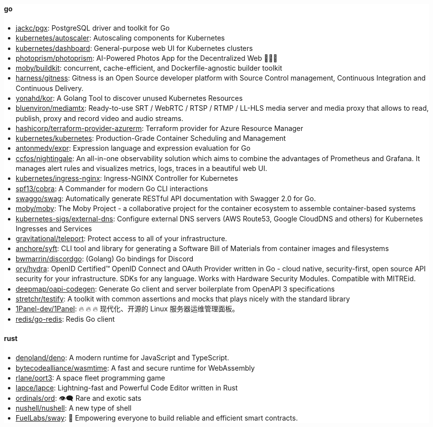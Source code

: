 #### go
* [jackc/pgx](https://github.com/jackc/pgx): PostgreSQL driver and toolkit for Go
* [kubernetes/autoscaler](https://github.com/kubernetes/autoscaler): Autoscaling components for Kubernetes
* [kubernetes/dashboard](https://github.com/kubernetes/dashboard): General-purpose web UI for Kubernetes clusters
* [photoprism/photoprism](https://github.com/photoprism/photoprism): AI-Powered Photos App for the Decentralized Web 🌈💎✨
* [moby/buildkit](https://github.com/moby/buildkit): concurrent, cache-efficient, and Dockerfile-agnostic builder toolkit
* [harness/gitness](https://github.com/harness/gitness): Gitness is an Open Source developer platform with Source Control management, Continuous Integration and Continuous Delivery.
* [yonahd/kor](https://github.com/yonahd/kor): A Golang Tool to discover unused Kubernetes Resources
* [bluenviron/mediamtx](https://github.com/bluenviron/mediamtx): Ready-to-use SRT / WebRTC / RTSP / RTMP / LL-HLS media server and media proxy that allows to read, publish, proxy and record video and audio streams.
* [hashicorp/terraform-provider-azurerm](https://github.com/hashicorp/terraform-provider-azurerm): Terraform provider for Azure Resource Manager
* [kubernetes/kubernetes](https://github.com/kubernetes/kubernetes): Production-Grade Container Scheduling and Management
* [antonmedv/expr](https://github.com/antonmedv/expr): Expression language and expression evaluation for Go
* [ccfos/nightingale](https://github.com/ccfos/nightingale): An all-in-one observability solution which aims to combine the advantages of Prometheus and Grafana. It manages alert rules and visualizes metrics, logs, traces in a beautiful web UI.
* [kubernetes/ingress-nginx](https://github.com/kubernetes/ingress-nginx): Ingress-NGINX Controller for Kubernetes
* [spf13/cobra](https://github.com/spf13/cobra): A Commander for modern Go CLI interactions
* [swaggo/swag](https://github.com/swaggo/swag): Automatically generate RESTful API documentation with Swagger 2.0 for Go.
* [moby/moby](https://github.com/moby/moby): The Moby Project - a collaborative project for the container ecosystem to assemble container-based systems
* [kubernetes-sigs/external-dns](https://github.com/kubernetes-sigs/external-dns): Configure external DNS servers (AWS Route53, Google CloudDNS and others) for Kubernetes Ingresses and Services
* [gravitational/teleport](https://github.com/gravitational/teleport): Protect access to all of your infrastructure.
* [anchore/syft](https://github.com/anchore/syft): CLI tool and library for generating a Software Bill of Materials from container images and filesystems
* [bwmarrin/discordgo](https://github.com/bwmarrin/discordgo): (Golang) Go bindings for Discord
* [ory/hydra](https://github.com/ory/hydra): OpenID Certified™ OpenID Connect and OAuth Provider written in Go - cloud native, security-first, open source API security for your infrastructure. SDKs for any language. Works with Hardware Security Modules. Compatible with MITREid.
* [deepmap/oapi-codegen](https://github.com/deepmap/oapi-codegen): Generate Go client and server boilerplate from OpenAPI 3 specifications
* [stretchr/testify](https://github.com/stretchr/testify): A toolkit with common assertions and mocks that plays nicely with the standard library
* [1Panel-dev/1Panel](https://github.com/1Panel-dev/1Panel): 🔥 🔥 🔥 现代化、开源的 Linux 服务器运维管理面板。
* [redis/go-redis](https://github.com/redis/go-redis): Redis Go client

#### rust
* [denoland/deno](https://github.com/denoland/deno): A modern runtime for JavaScript and TypeScript.
* [bytecodealliance/wasmtime](https://github.com/bytecodealliance/wasmtime): A fast and secure runtime for WebAssembly
* [rlane/oort3](https://github.com/rlane/oort3): A space fleet programming game
* [lapce/lapce](https://github.com/lapce/lapce): Lightning-fast and Powerful Code Editor written in Rust
* [ordinals/ord](https://github.com/ordinals/ord): 👁‍🗨 Rare and exotic sats
* [nushell/nushell](https://github.com/nushell/nushell): A new type of shell
* [FuelLabs/sway](https://github.com/FuelLabs/sway): 🌴 Empowering everyone to build reliable and efficient smart contracts.